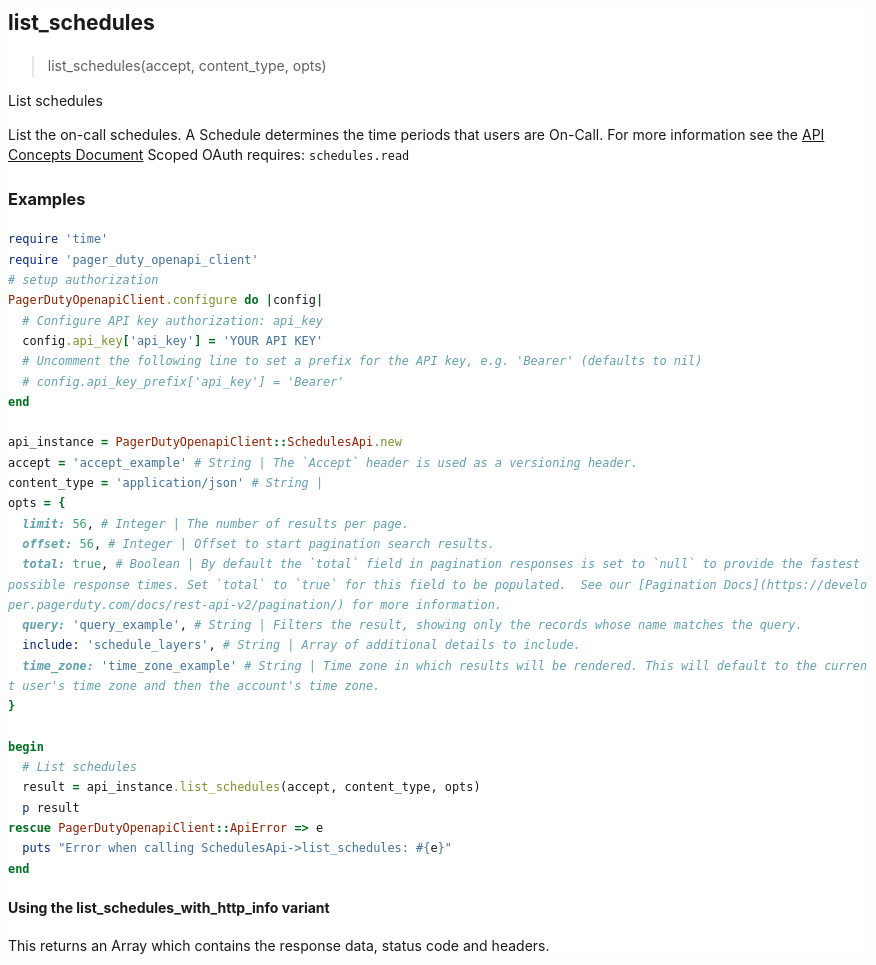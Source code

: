 
## list_schedules

> <ListSchedules200Response> list_schedules(accept, content_type, opts)

List schedules

List the on-call schedules.  A Schedule determines the time periods that users are On-Call.  For more information see the [API Concepts Document](../../api-reference/ZG9jOjI3NDc5Nzc-api-concepts#schedules)  Scoped OAuth requires: `schedules.read` 

### Examples

```ruby
require 'time'
require 'pager_duty_openapi_client'
# setup authorization
PagerDutyOpenapiClient.configure do |config|
  # Configure API key authorization: api_key
  config.api_key['api_key'] = 'YOUR API KEY'
  # Uncomment the following line to set a prefix for the API key, e.g. 'Bearer' (defaults to nil)
  # config.api_key_prefix['api_key'] = 'Bearer'
end

api_instance = PagerDutyOpenapiClient::SchedulesApi.new
accept = 'accept_example' # String | The `Accept` header is used as a versioning header.
content_type = 'application/json' # String | 
opts = {
  limit: 56, # Integer | The number of results per page.
  offset: 56, # Integer | Offset to start pagination search results.
  total: true, # Boolean | By default the `total` field in pagination responses is set to `null` to provide the fastest possible response times. Set `total` to `true` for this field to be populated.  See our [Pagination Docs](https://developer.pagerduty.com/docs/rest-api-v2/pagination/) for more information. 
  query: 'query_example', # String | Filters the result, showing only the records whose name matches the query.
  include: 'schedule_layers', # String | Array of additional details to include.
  time_zone: 'time_zone_example' # String | Time zone in which results will be rendered. This will default to the current user's time zone and then the account's time zone.
}

begin
  # List schedules
  result = api_instance.list_schedules(accept, content_type, opts)
  p result
rescue PagerDutyOpenapiClient::ApiError => e
  puts "Error when calling SchedulesApi->list_schedules: #{e}"
end
```

#### Using the list_schedules_with_http_info variant

This returns an Array which contains the response data, status code and headers.
